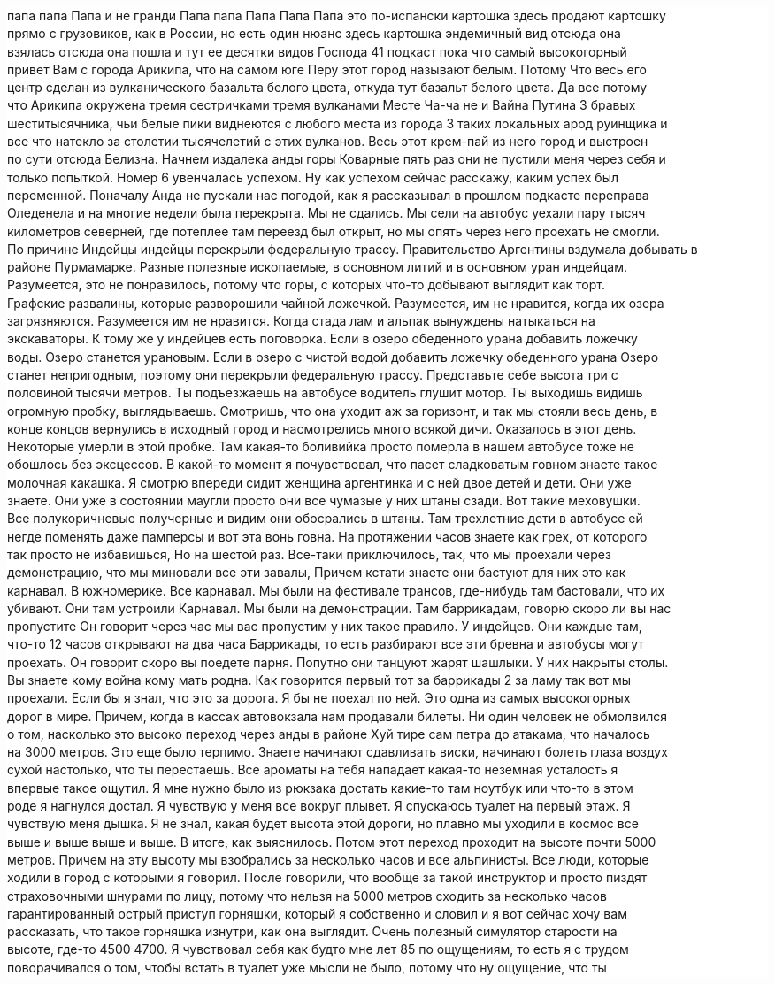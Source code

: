 папа папа Папа и не гранди Папа папа Папа Папа Папа это по-испански картошка здесь продают картошку  
прямо с грузовиков, как в России, но есть один нюанс здесь картошка эндемичный вид отсюда она  
взялась отсюда она пошла и тут ее десятки видов Господа 41 подкаст пока что самый высокогорный  
привет Вам с города Арикипа, что на самом юге Перу этот город называют белым. Потому Что весь его  
центр сделан из вулканического базальта белого цвета, откуда тут базальт белого цвета. Да все потому  
что Арикипа окружена тремя сестричками тремя вулканами Месте Ча-ча не и Вайна Путина 3 бравых  
шеститысячника, чьи белые пики виднеются с любого места из города 3 таких локальных арод руинщика и  
все что натекло за столетии тысячелетий с этих вулканов. Весь этот крем-пай из него город и выстроен  
по сути отсюда Белизна. Начнем издалека анды горы Коварные пять раз они не пустили меня через себя и  
только попыткой. Номер 6 увенчалась успехом. Ну как успехом сейчас расскажу, каким успех был  
переменной. Поначалу Анда не пускали нас погодой, как я рассказывал в прошлом подкасте переправа  
Оледенела и на многие недели была перекрыта. Мы не сдались. Мы сели на автобус уехали пару тысяч  
километров северней, где потеплее там переезд был открыт, но мы опять через него проехать не смогли.  
По причине Индейцы индейцы перекрыли федеральную трассу. Правительство Аргентины вздумала добывать в  
районе Пурмамарке. Разные полезные ископаемые, в основном литий и в основном уран индейцам.  
Разумеется, это не понравилось, потому что горы, с которых что-то добывают выглядит как торт.  
Графские развалины, которые разворошили чайной ложечкой. Разумеется, им не нравится, когда их озера  
загрязняются. Разумеется им не нравится. Когда стада лам и альпак вынуждены натыкаться на  
экскаваторы. К тому же у индейцев есть поговорка. Если в озеро обеденного урана добавить ложечку  
воды. Озеро станется урановым. Если в озеро с чистой водой добавить ложечку обеденного урана Озеро  
станет непригодным, поэтому они перекрыли федеральную трассу. Представьте себе высота три с  
половиной тысячи метров. Ты подъезжаешь на автобусе водитель глушит мотор. Ты выходишь видишь  
огромную пробку, выглядываешь. Смотришь, что она уходит аж за горизонт, и так мы стояли весь день, в  
конце концов вернулись в исходный город и насмотрелись много всякой дичи. Оказалось в этот день.  
Некоторые умерли в этой пробке. Там какая-то боливийка просто померла в нашем автобусе тоже не  
обошлось без эксцессов. В какой-то момент я почувствовал, что пасет сладковатым говном знаете такое  
молочная какашка. Я смотрю впереди сидит женщина аргентинка и с ней двое детей и дети. Они уже  
знаете. Они уже в состоянии маугли просто они все чумазые у них штаны сзади. Вот такие меховушки.  
Все полукоричневые получерные и видим они обосрались в штаны. Там трехлетние дети в автобусе ей  
негде поменять даже памперсы и вот эта вонь говна. На протяжении часов знаете как грех, от которого  
так просто не избавишься, Но на шестой раз. Все-таки приключилось, так, что мы проехали через  
демонстрацию, что мы миновали все эти завалы, Причем кстати знаете они бастуют для них это как  
карнавал. В южномерике. Все карнавал. Мы были на фестивале трансов, где-нибудь там бастовали, что их  
убивают. Они там устроили Карнавал. Мы были на демонстрации. Там баррикадам, говорю скоро ли вы нас  
пропустите Он говорит через час мы вас пропустим у них такое правило. У индейцев. Они каждые там,  
что-то 12 часов открывают на два часа Баррикады, то есть разбирают все эти бревна и автобусы могут  
проехать. Он говорит скоро вы поедете парня. Попутно они танцуют жарят шашлыки. У них накрыты столы.  
Вы знаете кому война кому мать родна. Как говорится первый тот за баррикады 2 за ламу так вот мы  
проехали. Если бы я знал, что это за дорога. Я бы не поехал по ней. Это одна из самых высокогорных  
дорог в мире. Причем, когда в кассах автовокзала нам продавали билеты. Ни один человек не обмолвился  
о том, насколько это высоко переход через анды в районе Хуй тире сам петра до атакама, что началось  
на 3000 метров. Это еще было терпимо. Знаете начинают сдавливать виски, начинают болеть глаза воздух  
сухой настолько, что ты перестаешь. Все ароматы на тебя нападает какая-то неземная усталость я  
впервые такое ощутил. Я мне нужно было из рюкзака достать какие-то там ноутбук или что-то в этом  
роде я нагнулся достал. Я чувствую у меня все вокруг плывет. Я спускаюсь туалет на первый этаж. Я  
чувствую меня дышка. Я не знал, какая будет высота этой дороги, но плавно мы уходили в космос все  
выше и выше выше и выше. В итоге, как выяснилось. Потом этот переход проходит на высоте почти 5000  
метров. Причем на эту высоту мы взобрались за несколько часов и все альпинисты. Все люди, которые  
ходили в город с которыми я говорил. После говорили, что вообще за такой инструктор и просто пиздят  
страховочными шнурами по лицу, потому что нельзя на 5000 метров сходить за несколько часов  
гарантированный острый приступ горняшки, который я собственно и словил и я вот сейчас хочу вам  
рассказать, что такое горняшка изнутри, как она выглядит. Очень полезный симулятор старости на  
высоте, где-то 4500 4700. Я чувствовал себя как будто мне лет 85 по ощущениям, то есть я с трудом  
поворачивался о том, чтобы встать в туалет уже мысли не было, потому что ну ощущение, что ты  